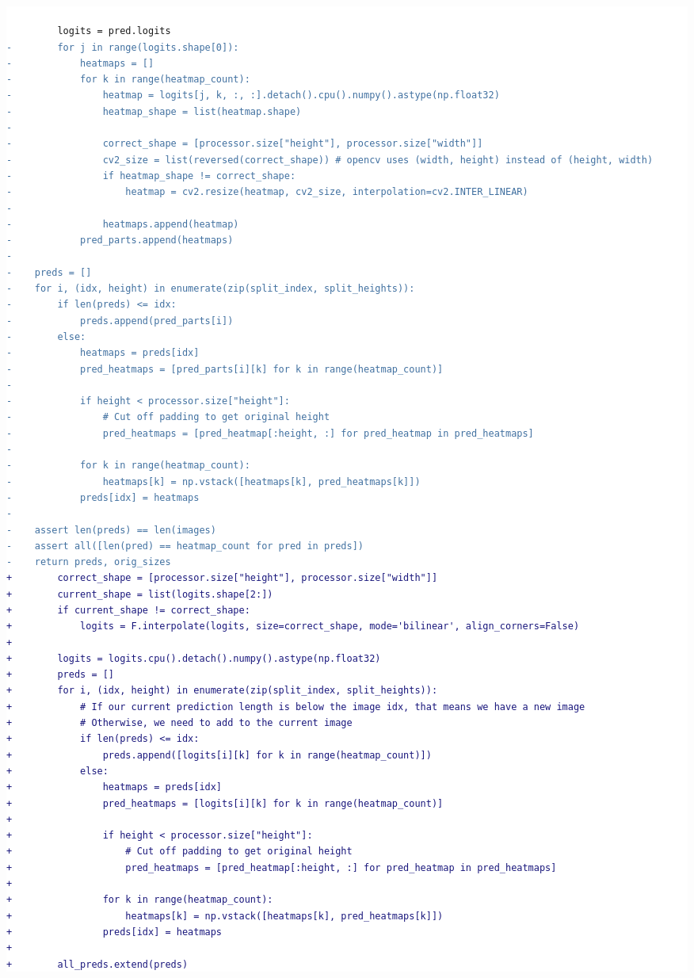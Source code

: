 ```diff
 
         logits = pred.logits
-        for j in range(logits.shape[0]):
-            heatmaps = []
-            for k in range(heatmap_count):
-                heatmap = logits[j, k, :, :].detach().cpu().numpy().astype(np.float32)
-                heatmap_shape = list(heatmap.shape)
-
-                correct_shape = [processor.size["height"], processor.size["width"]]
-                cv2_size = list(reversed(correct_shape)) # opencv uses (width, height) instead of (height, width)
-                if heatmap_shape != correct_shape:
-                    heatmap = cv2.resize(heatmap, cv2_size, interpolation=cv2.INTER_LINEAR)
-
-                heatmaps.append(heatmap)
-            pred_parts.append(heatmaps)
-
-    preds = []
-    for i, (idx, height) in enumerate(zip(split_index, split_heights)):
-        if len(preds) <= idx:
-            preds.append(pred_parts[i])
-        else:
-            heatmaps = preds[idx]
-            pred_heatmaps = [pred_parts[i][k] for k in range(heatmap_count)]
-
-            if height < processor.size["height"]:
-                # Cut off padding to get original height
-                pred_heatmaps = [pred_heatmap[:height, :] for pred_heatmap in pred_heatmaps]
-
-            for k in range(heatmap_count):
-                heatmaps[k] = np.vstack([heatmaps[k], pred_heatmaps[k]])
-            preds[idx] = heatmaps
-
-    assert len(preds) == len(images)
-    assert all([len(pred) == heatmap_count for pred in preds])
-    return preds, orig_sizes
+        correct_shape = [processor.size["height"], processor.size["width"]]
+        current_shape = list(logits.shape[2:])
+        if current_shape != correct_shape:
+            logits = F.interpolate(logits, size=correct_shape, mode='bilinear', align_corners=False)
+
+        logits = logits.cpu().detach().numpy().astype(np.float32)
+        preds = []
+        for i, (idx, height) in enumerate(zip(split_index, split_heights)):
+            # If our current prediction length is below the image idx, that means we have a new image
+            # Otherwise, we need to add to the current image
+            if len(preds) <= idx:
+                preds.append([logits[i][k] for k in range(heatmap_count)])
+            else:
+                heatmaps = preds[idx]
+                pred_heatmaps = [logits[i][k] for k in range(heatmap_count)]
+
+                if height < processor.size["height"]:
+                    # Cut off padding to get original height
+                    pred_heatmaps = [pred_heatmap[:height, :] for pred_heatmap in pred_heatmaps]
+
+                for k in range(heatmap_count):
+                    heatmaps[k] = np.vstack([heatmaps[k], pred_heatmaps[k]])
+                preds[idx] = heatmaps
+
+        all_preds.extend(preds)
```